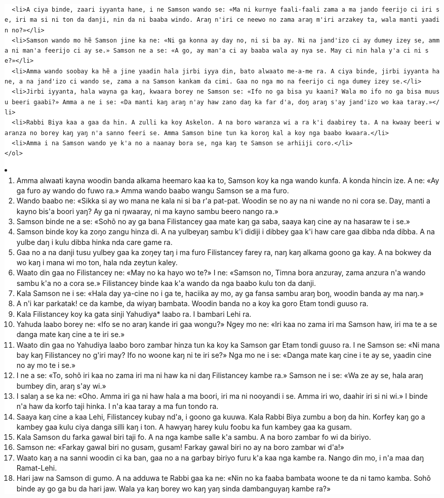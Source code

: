       <li>A ciya binde, zaari iyyanta hane, i ne Samson wando se: «Ma ni kurnye faali-faali zama a ma jando feerijo ci iri se, iri ma si ni ton da danji, nin da ni baaba windo. Araŋ n'iri ce neewo no zama araŋ m'iri arzakey ta, wala manti yaadin no?»</li>
      <li>Samson wando mo hẽ Samson jine ka ne: «Ni ga konna ay day no, ni si ba ay. Ni na jand'izo ci ay dumey izey se, amma ni man'a feerijo ci ay se.» Samson ne a se: «A go, ay man'a ci ay baaba wala ay nya se. May ci nin hala y'a ci ni se?»</li>
      <li>Amma wando soobay ka hẽ a jine yaadin hala jirbi iyya din, bato alwaato me-a-me ra. A ciya binde, jirbi iyyanta hane, a na jand'izo ci wando se, zama a na Samson kankam da cimi. Gaa no nga mo na feerijo ci nga dumey izey se.</li>
      <li>Jirbi iyyanta, hala wayna ga kaŋ, kwaara borey ne Samson se: «Ifo no ga bisa yu kaani? Wala mo ifo no ga bisa muusu beeri gaabi?» Amma a ne i se: «Da manti kaŋ araŋ n'ay haw zano daŋ ka far d'a, doŋ araŋ s'ay jand'izo wo kaa taray.»</li>
      <li>Rabbi Biya kaa a gaa da hin. A zulli ka koy Askelon. A na boro waranza wi a ra k'i daabirey ta. A na kwaay beeri waranza no borey kaŋ yaŋ n'a sanno feeri se. Amma Samson bine tun ka koroŋ kal a koy nga baabo kwaara.</li>
      <li>Amma i na Samson wando ye k'a no a naanay bora se, nga kaŋ te Samson se arhiiji coro.</li>
    </ol>
  </li>
  <li>
    <ol>
      <li>Amma alwaati kayna woodin banda alkama heemaro kaa ka to, Samson koy ka nga wando kunfa. A konda hincin ize. A ne: «Ay ga furo ay wando do fuwo ra.» Amma wando baabo wangu Samson se a ma furo.</li>
      <li>Wando baabo ne: «Sikka si ay wo mana ne kala ni si ba r'a pat-pat. Woodin se no ay na ni wande no ni cora se. Day, manti a kayno bis'a boori yaŋ? Ay ga ni ŋwaaray, ni ma kayno sambu beero nango ra.»</li>
      <li>Samson binde ne a se: «Sohõ no ay ga bana Filistancey gaa mate kaŋ ga saba, saaya kaŋ cine ay na hasaraw te i se.»</li>
      <li>Samson binde koy ka zoŋo zangu hinza di. A na yulbeyaŋ sambu k'i didiji i dibbey gaa k'i haw care gaa dibba nda dibba. A na yulbe daŋ i kulu dibba hinka nda care game ra.</li>
      <li>Gaa no a na danji tusu yulbey gaa ka zoŋey taŋ i ma furo Filistancey farey ra, naŋ kaŋ alkama goono ga kay. A na bokwey da wo kaŋ i mana wi mo ton, hala nda zeytun kaley.</li>
      <li>Waato din gaa no Filistancey ne: «May no ka hayo wo te?» I ne: «Samson no, Timna bora anzuray, zama anzura n'a wando sambu k'a no a cora se.» Filistancey binde kaa k'a wando da nga baabo kulu ton da danji.</li>
      <li>Kala Samson ne i se: «Hala day ya-cine no i ga te, haciika ay mo, ay ga fansa sambu araŋ boŋ, woodin banda ay ma naŋ.»</li>
      <li>A n'i kar parkatak! ce da kambe, da wiyaŋ bambata. Woodin banda no a koy ka goro Etam tondi guuso ra.</li>
      <li>Kala Filistancey koy ka gata sinji Yahudiya* laabo ra. I bambari Lehi ra.</li>
      <li>Yahuda laabo borey ne: «Ifo se no araŋ kande iri gaa wongu?» Ngey mo ne: «Iri kaa no zama iri ma Samson haw, iri ma te a se danga mate kaŋ cine a te iri se.»</li>
      <li>Waato din gaa no Yahudiya laabo boro zambar hinza tun ka koy ka Samson gar Etam tondi guuso ra. I ne Samson se: «Ni mana bay kaŋ Filistancey no g'iri may? Ifo no woone kaŋ ni te iri se?» Nga mo ne i se: «Danga mate kaŋ cine i te ay se, yaadin cine no ay mo te i se.»</li>
      <li>I ne a se: «To, sohõ iri kaa no zama iri ma ni haw ka ni daŋ Filistancey kambe ra.» Samson ne i se: «Wa ze ay se, hala araŋ bumbey din, araŋ s'ay wi.»</li>
      <li>I salaŋ a se ka ne: «Oho. Amma iri ga ni haw hala a ma boori, iri ma ni nooyandi i se. Amma iri wo, daahir iri si ni wi.» I binde n'a haw da korfo taji hinka. I n'a kaa taray a ma fun tondo ra.</li>
      <li>Saaya kaŋ cine a kaa Lehi, Filistancey kubay nd'a, i goono ga kuuwa. Kala Rabbi Biya zumbu a boŋ da hin. Korfey kaŋ go a kambey gaa kulu ciya danga silli kaŋ i ton. A hawyaŋ harey kulu foobu ka fun kambey gaa ka gusam.</li>
      <li>Kala Samson du farka gawal biri taji fo. A na nga kambe salle k'a sambu. A na boro zambar fo wi da biriyo.</li>
      <li>Samson ne: «Farkay gawal biri no gusam, gusam! Farkay gawal biri no ay na boro zambar wi d'a!»</li>
      <li>Waato kaŋ a na sanni woodin ci ka ban, gaa no a na garbay biriyo furu k'a kaa nga kambe ra. Nango din mo, i n'a maa daŋ Ramat-Lehi.</li>
      <li>Hari jaw na Samson di gumo. A na adduwa te Rabbi gaa ka ne: «Nin no ka faaba bambata woone te da ni tamo kamba. Sohõ binde ay go ga bu da hari jaw. Wala ya kaŋ borey wo kaŋ yaŋ sinda dambanguyaŋ kambe ra?»</li>